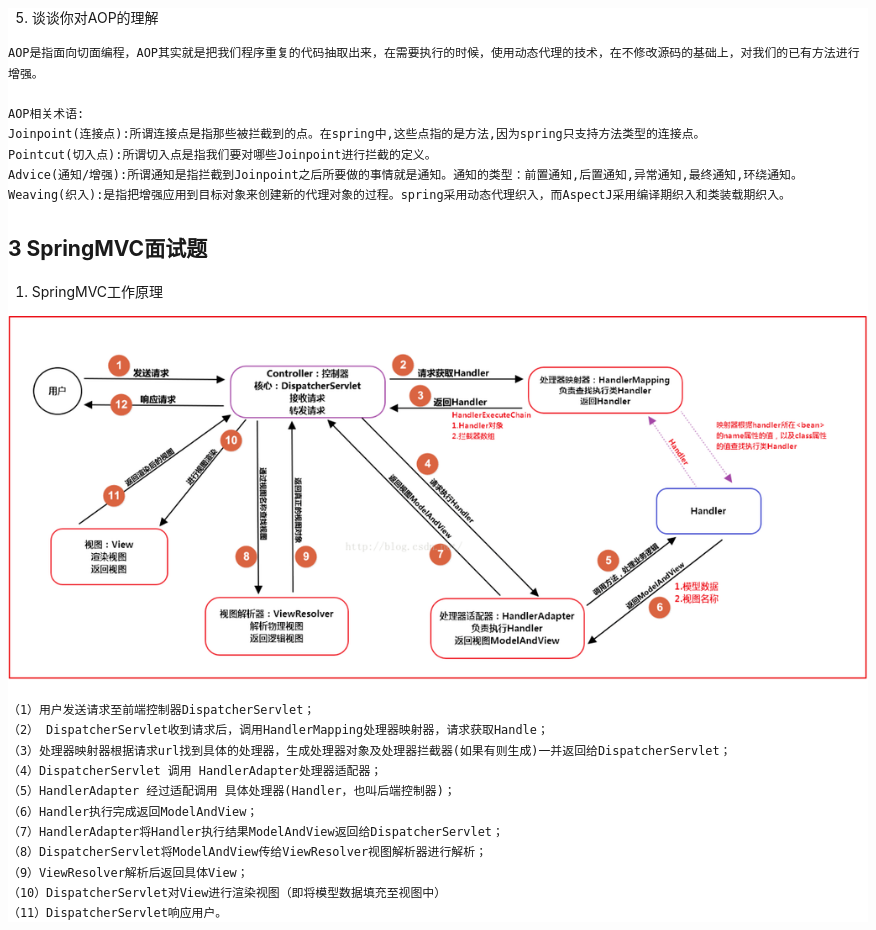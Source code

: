

5) 谈谈你对AOP的理解

```properties
AOP是指面向切面编程，AOP其实就是把我们程序重复的代码抽取出来，在需要执行的时候，使用动态代理的技术，在不修改源码的基础上，对我们的已有方法进行增强。

AOP相关术语:
Joinpoint(连接点):所谓连接点是指那些被拦截到的点。在spring中,这些点指的是方法,因为spring只支持方法类型的连接点。
Pointcut(切入点):所谓切入点是指我们要对哪些Joinpoint进行拦截的定义。
Advice(通知/增强):所谓通知是指拦截到Joinpoint之后所要做的事情就是通知。通知的类型：前置通知,后置通知,异常通知,最终通知,环绕通知。
Weaving(织入):是指把增强应用到目标对象来创建新的代理对象的过程。spring采用动态代理织入，而AspectJ采用编译期织入和类装载期织入。
```



## 3 SpringMVC面试题

1) SpringMVC工作原理

![1567111858355](images\1567111858355.png)

```properties
（1）用户发送请求至前端控制器DispatcherServlet；
（2） DispatcherServlet收到请求后，调用HandlerMapping处理器映射器，请求获取Handle；
（3）处理器映射器根据请求url找到具体的处理器，生成处理器对象及处理器拦截器(如果有则生成)一并返回给DispatcherServlet；
（4）DispatcherServlet 调用 HandlerAdapter处理器适配器；
（5）HandlerAdapter 经过适配调用 具体处理器(Handler，也叫后端控制器)；
（6）Handler执行完成返回ModelAndView；
（7）HandlerAdapter将Handler执行结果ModelAndView返回给DispatcherServlet；
（8）DispatcherServlet将ModelAndView传给ViewResolver视图解析器进行解析；
（9）ViewResolver解析后返回具体View；
（10）DispatcherServlet对View进行渲染视图（即将模型数据填充至视图中）
（11）DispatcherServlet响应用户。
```


